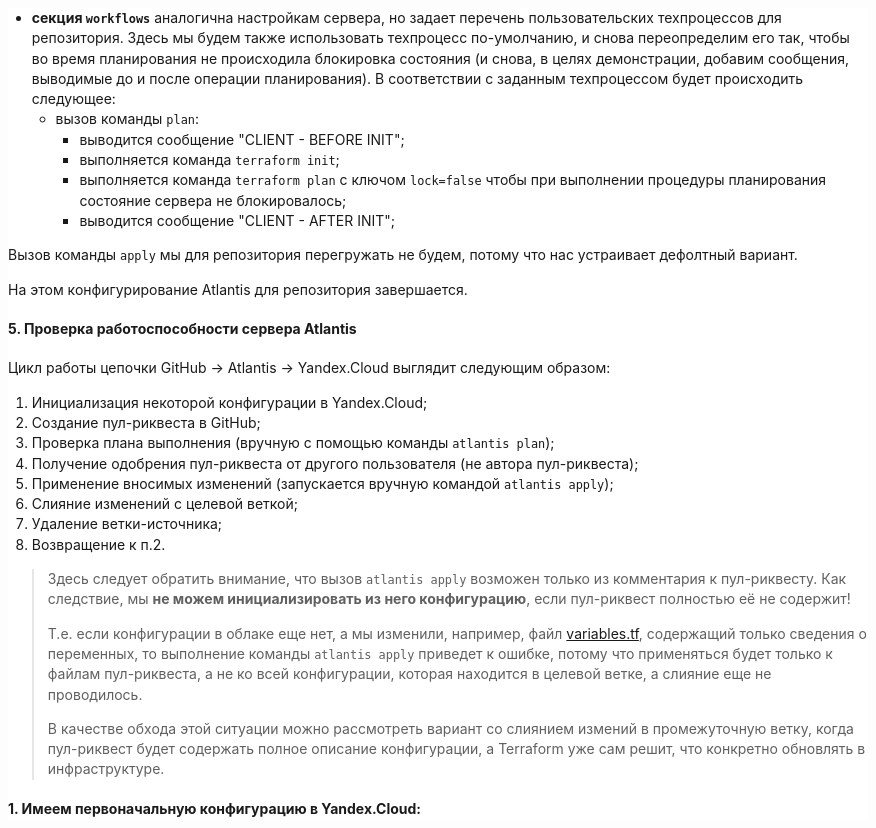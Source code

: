 - **секция `workflows`** аналогична настройкам сервера, но задает перечень пользовательских техпроцессов для репозитория. Здесь мы будем также использовать техпроцесс по-умолчанию, и снова переопределим его так, чтобы во время планирования не происходила блокировка состояния (и снова, в целях демонстрации, добавим сообщения, выводимые до и после операции планирования). В соответствии с заданным техпроцессом будет происходить следующее:
    - вызов команды `plan`:
        - выводится сообщение "CLIENT - BEFORE INIT";
        - выполняется команда `terraform init`;
        - выполняется команда `terraform plan` с ключом `lock=false` чтобы при выполнении процедуры планирования состояние сервера не блокировалось;
        - выводится сообщение "CLIENT - AFTER INIT";

Вызов команды `apply` мы для репозитория перегружать не будем, потому что нас устраивает дефолтный вариант.

На этом конфигурирование Atlantis для репозитория завершается.

#### 5. Проверка работоспособности сервера Atlantis

Цикл работы цепочки GitHub -> Atlantis -> Yandex.Cloud выглядит следующим образом:

1. Инициализация некоторой конфигурации в Yandex.Cloud;
2. Создание пул-риквеста в GitHub;
3. Проверка плана выполнения (вручную с помощью команды `atlantis plan`);
4. Получение одобрения пул-риквеста от другого пользователя (не автора пул-риквеста);
5. Применение вносимых изменений (запускается вручную командой `atlantis apply`);
6. Слияние изменений с целевой веткой;
7. Удаление ветки-источника;
8. Возвращение к п.2.

> Здесь следует обратить внимание, что вызов `atlantis apply` возможен только из комментария к пул-риквесту.
> Как следствие, мы **не можем инициализировать из него конфигурацию**, если пул-риквест полностью её не содержит!
> 
> Т.е. если конфигурации в облаке еще нет, а мы изменили, например, файл
> [variables.tf](atlantis-client-config/variables.tf), содержащий только сведения о переменных, то выполнение
> команды `atlantis apply` приведет к ошибке, потому что применяться будет только к файлам пул-риквеста, а не ко
> всей конфигурации, которая находится в целевой ветке, а слияние еще не проводилось.
> 
> В качестве обхода этой ситуации можно рассмотреть вариант со слиянием измений в промежуточную ветку, когда
> пул-риквест будет содержать полное описание конфигурации, а Terraform уже сам решит, что конкретно обновлять
> в инфраструктуре.

#### 1. Имеем первоначальную конфигурацию в Yandex.Cloud:
